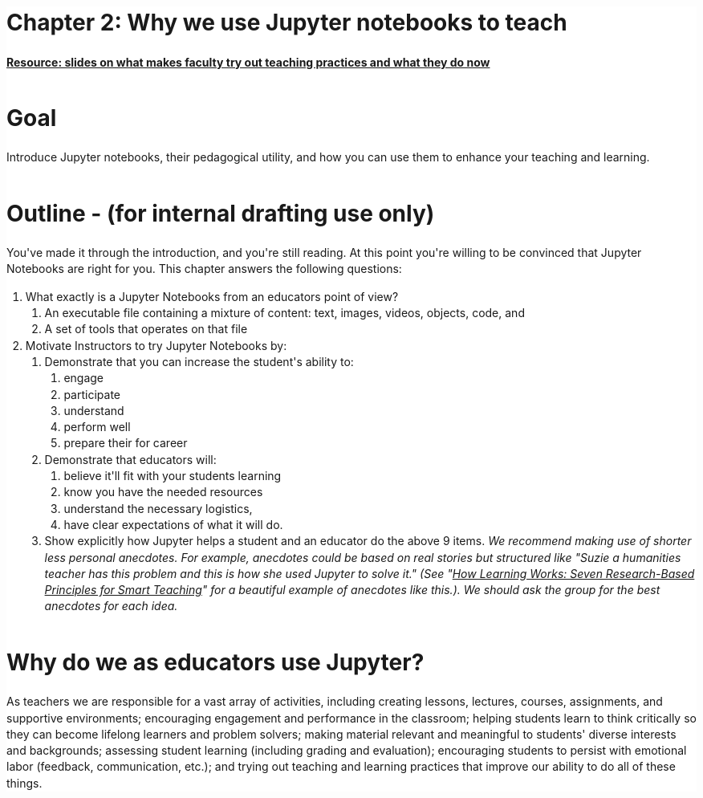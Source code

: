 

# Chapter 2: Why we use Jupyter notebooks to teach

**[Resource: slides on what makes faculty try out teaching practices and what they do now](https://drive.google.com/open?id=1PivtwPVoUmNHOP1OPWJZr3jNaCcCaqQ4zQJTpjwklD8)**


# Goal

Introduce Jupyter notebooks, their pedagogical utility, and how you can use them to enhance your teaching and learning.


# Outline - (for internal drafting use only)

You've made it through the introduction, and you're still reading. At this point you're willing to be convinced that Jupyter Notebooks are right for you. This chapter answers the following questions:



1.  What exactly is a Jupyter Notebooks from an educators point of view?
    1.  An executable file containing a mixture of content: text, images, videos, objects, code, and
    1.  A set of tools that operates on that file
1.  Motivate Instructors to try Jupyter Notebooks by: 
    1.  Demonstrate that you can increase the student's ability to:
        1.  engage
        1.  participate
        1.  understand
        1.  perform well
        1.  prepare their for career
    1.  Demonstrate that educators will: 
        1.  believe it'll fit with your students learning
        1.  know you have the needed resources
        1.  understand the necessary logistics,
        1.  have clear expectations of what it will do.
    1.  Show explicitly how Jupyter helps a student and an educator do the above 9 items. _We recommend making use of shorter less personal anecdotes. For example, anecdotes could be based on real stories but structured like "Suzie a humanities teacher has this problem and this is how she used Jupyter to solve it." (See "[How Learning Works: Seven Research-Based Principles for Smart Teaching](https://firstliteracy.org/wp-content/uploads/2015/07/How-Learning-Works.pdf)" for a beautiful example of anecdotes like this.). We should ask the group for the best anecdotes for each idea._


# Why do we as educators use Jupyter?

As teachers we are responsible for a vast array of activities, including creating lessons, lectures, courses, assignments, and supportive environments; encouraging engagement and performance in the classroom; helping students learn to think critically so they can become lifelong learners and problem solvers; making material relevant and meaningful to students' diverse interests and backgrounds; assessing student learning (including grading and evaluation); encouraging students to persist with emotional labor (feedback, communication, etc.); and trying out teaching and learning practices that improve our ability to do all of these things.
